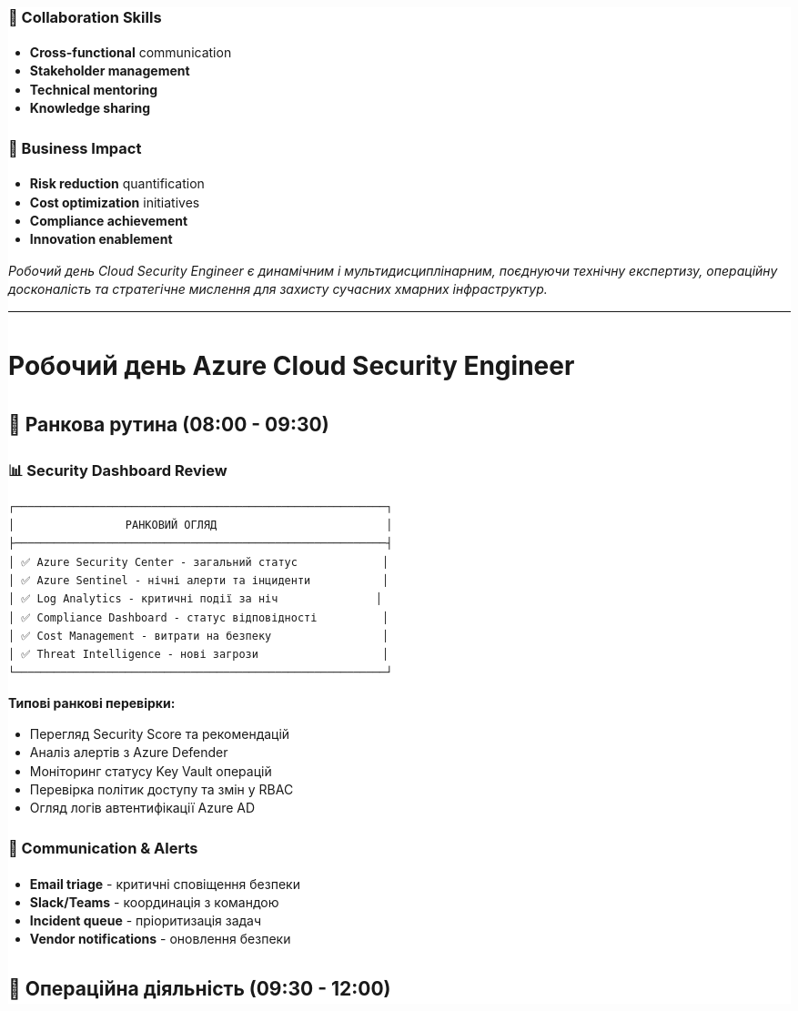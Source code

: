 ### 👥 Collaboration Skills
- **Cross-functional** communication
- **Stakeholder management**
- **Technical mentoring**
- **Knowledge sharing**

### 🚀 Business Impact
- **Risk reduction** quantification
- **Cost optimization** initiatives
- **Compliance achievement**
- **Innovation enablement**

*Робочий день Cloud Security Engineer є динамічним і мультидисциплінарним, поєднуючи технічну експертизу, операційну досконалість та стратегічне мислення для захисту сучасних хмарних інфраструктур.*


---------------------------------------------------------------------------------------------------------------------------------------------------


# Робочий день Azure Cloud Security Engineer

## 🌅 Ранкова рутина (08:00 - 09:30)

### 📊 Security Dashboard Review
```
┌─────────────────────────────────────────────────────────┐
│                 РАНКОВИЙ ОГЛЯД                          │
├─────────────────────────────────────────────────────────┤
│ ✅ Azure Security Center - загальний статус             │
│ ✅ Azure Sentinel - нічні алерти та інциденти           │
│ ✅ Log Analytics - критичні події за ніч               │
│ ✅ Compliance Dashboard - статус відповідності          │
│ ✅ Cost Management - витрати на безпеку                 │
│ ✅ Threat Intelligence - нові загрози                   │
└─────────────────────────────────────────────────────────┘
```

**Типові ранкові перевірки:**
- Перегляд Security Score та рекомендацій
- Аналіз алертів з Azure Defender
- Моніторинг статусу Key Vault операцій
- Перевірка політик доступу та змін у RBAC
- Огляд логів автентифікації Azure AD

### 📧 Communication & Alerts
- **Email triage** - критичні сповіщення безпеки
- **Slack/Teams** - координація з командою
- **Incident queue** - пріоритизація задач
- **Vendor notifications** - оновлення безпеки

## 🔧 Операційна діяльність (09:30 - 12:00)
